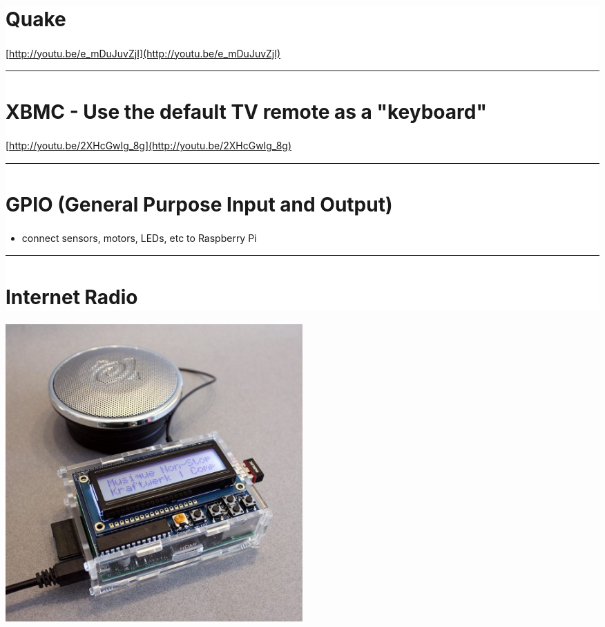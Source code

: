 
# Quake

[http://youtu.be/e_mDuJuvZjI](http://youtu.be/e_mDuJuvZjI)

---

# XBMC - Use the default TV remote as a "keyboard"

[http://youtu.be/2XHcGwIg_8g](http://youtu.be/2XHcGwIg_8g)

---

# GPIO (General Purpose Input and Output)

* connect sensors, motors, LEDs, etc to Raspberry Pi

---

# Internet Radio

<img src="radio.jpg" style="width:50%; float:left">